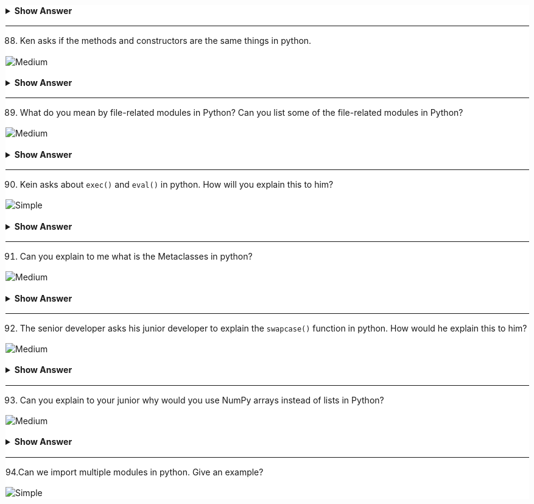 <details><summary><b>Show Answer </b></summary></details>

---
  
88. Ken asks if the methods and constructors are the same things in python.
  
![Medium](https://github.com/revaturelabs/interviewquestions/blob/dev/InterviewSpecificQuestions/ComplexityTags/Medium%20(2).svg)
  
<details><summary><b>Show Answer </b></summary></details>

---
  
89. What do you mean by file-related modules in Python? Can you list some of the file-related modules in Python?
  
![Medium](https://github.com/revaturelabs/interviewquestions/blob/dev/InterviewSpecificQuestions/ComplexityTags/Medium%20(2).svg)
  
<details><summary><b>Show Answer </b></summary></details>

---
  
90. Kein asks about `exec()` and `eval()` in python. How will you explain this to him?
  
![Simple](https://github.com/revaturelabs/interviewquestions/blob/dev/InterviewSpecificQuestions/ComplexityTags/simple%20(2).svg)
  
<details><summary><b>Show Answer </b></summary></details>

---
  
91. Can you explain to me what is the Metaclasses in python?
  
![Medium](https://github.com/revaturelabs/interviewquestions/blob/dev/InterviewSpecificQuestions/ComplexityTags/Medium%20(2).svg)

<details><summary><b>Show Answer </b></summary></details>

---
  
92. The senior developer asks his junior developer to explain the `swapcase()` function in python. How would he explain this to him?

![Medium](https://github.com/revaturelabs/interviewquestions/blob/dev/InterviewSpecificQuestions/ComplexityTags/Medium%20(2).svg)
  
<details><summary><b>Show Answer </b></summary></details>

---
  
93. Can you explain to your junior why would you use NumPy arrays instead of lists in Python?

![Medium](https://github.com/revaturelabs/interviewquestions/blob/dev/InterviewSpecificQuestions/ComplexityTags/Medium%20(2).svg)
  
<details><summary><b>Show Answer </b></summary></details>

---
  
94.Can we import multiple modules in python. Give an example?
  
![Simple](https://github.com/revaturelabs/interviewquestions/blob/dev/InterviewSpecificQuestions/ComplexityTags/simple%20(2).svg)
  
